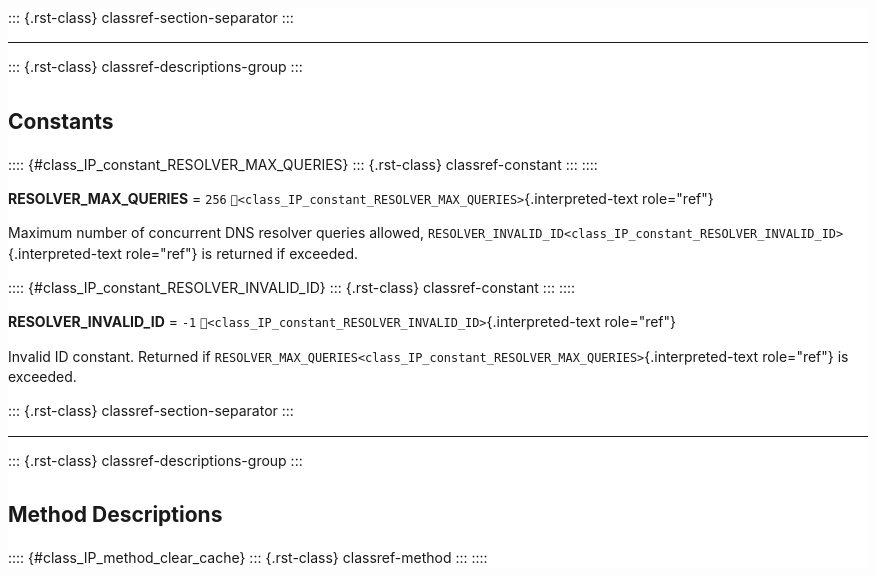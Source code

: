 ::: {.rst-class}
classref-section-separator
:::

------------------------------------------------------------------------

::: {.rst-class}
classref-descriptions-group
:::

## Constants

:::: {#class_IP_constant_RESOLVER_MAX_QUERIES}
::: {.rst-class}
classref-constant
:::
::::

**RESOLVER_MAX_QUERIES** = `256`
`🔗<class_IP_constant_RESOLVER_MAX_QUERIES>`{.interpreted-text
role="ref"}

Maximum number of concurrent DNS resolver queries allowed,
`RESOLVER_INVALID_ID<class_IP_constant_RESOLVER_INVALID_ID>`{.interpreted-text
role="ref"} is returned if exceeded.

:::: {#class_IP_constant_RESOLVER_INVALID_ID}
::: {.rst-class}
classref-constant
:::
::::

**RESOLVER_INVALID_ID** = `-1`
`🔗<class_IP_constant_RESOLVER_INVALID_ID>`{.interpreted-text
role="ref"}

Invalid ID constant. Returned if
`RESOLVER_MAX_QUERIES<class_IP_constant_RESOLVER_MAX_QUERIES>`{.interpreted-text
role="ref"} is exceeded.

::: {.rst-class}
classref-section-separator
:::

------------------------------------------------------------------------

::: {.rst-class}
classref-descriptions-group
:::

## Method Descriptions

:::: {#class_IP_method_clear_cache}
::: {.rst-class}
classref-method
:::
::::
